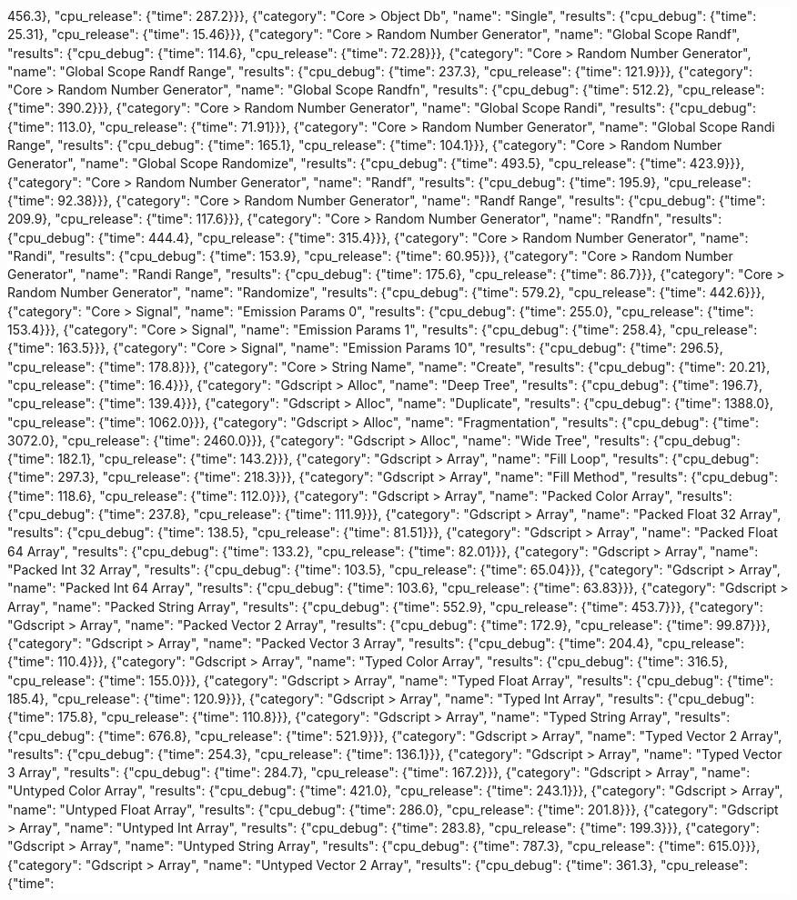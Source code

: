 456.3}, "cpu_release": {"time": 287.2}}}, {"category": "Core > Object Db", "name": "Single", "results": {"cpu_debug": {"time": 25.31}, "cpu_release": {"time": 15.46}}}, {"category": "Core > Random Number Generator", "name": "Global Scope Randf", "results": {"cpu_debug": {"time": 114.6}, "cpu_release": {"time": 72.28}}}, {"category": "Core > Random Number Generator", "name": "Global Scope Randf Range", "results": {"cpu_debug": {"time": 237.3}, "cpu_release": {"time": 121.9}}}, {"category": "Core > Random Number Generator", "name": "Global Scope Randfn", "results": {"cpu_debug": {"time": 512.2}, "cpu_release": {"time": 390.2}}}, {"category": "Core > Random Number Generator", "name": "Global Scope Randi", "results": {"cpu_debug": {"time": 113.0}, "cpu_release": {"time": 71.91}}}, {"category": "Core > Random Number Generator", "name": "Global Scope Randi Range", "results": {"cpu_debug": {"time": 165.1}, "cpu_release": {"time": 104.1}}}, {"category": "Core > Random Number Generator", "name": "Global Scope Randomize", "results": {"cpu_debug": {"time": 493.5}, "cpu_release": {"time": 423.9}}}, {"category": "Core > Random Number Generator", "name": "Randf", "results": {"cpu_debug": {"time": 195.9}, "cpu_release": {"time": 92.38}}}, {"category": "Core > Random Number Generator", "name": "Randf Range", "results": {"cpu_debug": {"time": 209.9}, "cpu_release": {"time": 117.6}}}, {"category": "Core > Random Number Generator", "name": "Randfn", "results": {"cpu_debug": {"time": 444.4}, "cpu_release": {"time": 315.4}}}, {"category": "Core > Random Number Generator", "name": "Randi", "results": {"cpu_debug": {"time": 153.9}, "cpu_release": {"time": 60.95}}}, {"category": "Core > Random Number Generator", "name": "Randi Range", "results": {"cpu_debug": {"time": 175.6}, "cpu_release": {"time": 86.7}}}, {"category": "Core > Random Number Generator", "name": "Randomize", "results": {"cpu_debug": {"time": 579.2}, "cpu_release": {"time": 442.6}}}, {"category": "Core > Signal", "name": "Emission Params 0", "results": {"cpu_debug": {"time": 255.0}, "cpu_release": {"time": 153.4}}}, {"category": "Core > Signal", "name": "Emission Params 1", "results": {"cpu_debug": {"time": 258.4}, "cpu_release": {"time": 163.5}}}, {"category": "Core > Signal", "name": "Emission Params 10", "results": {"cpu_debug": {"time": 296.5}, "cpu_release": {"time": 178.8}}}, {"category": "Core > String Name", "name": "Create", "results": {"cpu_debug": {"time": 20.21}, "cpu_release": {"time": 16.4}}}, {"category": "Gdscript > Alloc", "name": "Deep Tree", "results": {"cpu_debug": {"time": 196.7}, "cpu_release": {"time": 139.4}}}, {"category": "Gdscript > Alloc", "name": "Duplicate", "results": {"cpu_debug": {"time": 1388.0}, "cpu_release": {"time": 1062.0}}}, {"category": "Gdscript > Alloc", "name": "Fragmentation", "results": {"cpu_debug": {"time": 3072.0}, "cpu_release": {"time": 2460.0}}}, {"category": "Gdscript > Alloc", "name": "Wide Tree", "results": {"cpu_debug": {"time": 182.1}, "cpu_release": {"time": 143.2}}}, {"category": "Gdscript > Array", "name": "Fill Loop", "results": {"cpu_debug": {"time": 297.3}, "cpu_release": {"time": 218.3}}}, {"category": "Gdscript > Array", "name": "Fill Method", "results": {"cpu_debug": {"time": 118.6}, "cpu_release": {"time": 112.0}}}, {"category": "Gdscript > Array", "name": "Packed Color Array", "results": {"cpu_debug": {"time": 237.8}, "cpu_release": {"time": 111.9}}}, {"category": "Gdscript > Array", "name": "Packed Float 32 Array", "results": {"cpu_debug": {"time": 138.5}, "cpu_release": {"time": 81.51}}}, {"category": "Gdscript > Array", "name": "Packed Float 64 Array", "results": {"cpu_debug": {"time": 133.2}, "cpu_release": {"time": 82.01}}}, {"category": "Gdscript > Array", "name": "Packed Int 32 Array", "results": {"cpu_debug": {"time": 103.5}, "cpu_release": {"time": 65.04}}}, {"category": "Gdscript > Array", "name": "Packed Int 64 Array", "results": {"cpu_debug": {"time": 103.6}, "cpu_release": {"time": 63.83}}}, {"category": "Gdscript > Array", "name": "Packed String Array", "results": {"cpu_debug": {"time": 552.9}, "cpu_release": {"time": 453.7}}}, {"category": "Gdscript > Array", "name": "Packed Vector 2 Array", "results": {"cpu_debug": {"time": 172.9}, "cpu_release": {"time": 99.87}}}, {"category": "Gdscript > Array", "name": "Packed Vector 3 Array", "results": {"cpu_debug": {"time": 204.4}, "cpu_release": {"time": 110.4}}}, {"category": "Gdscript > Array", "name": "Typed Color Array", "results": {"cpu_debug": {"time": 316.5}, "cpu_release": {"time": 155.0}}}, {"category": "Gdscript > Array", "name": "Typed Float Array", "results": {"cpu_debug": {"time": 185.4}, "cpu_release": {"time": 120.9}}}, {"category": "Gdscript > Array", "name": "Typed Int Array", "results": {"cpu_debug": {"time": 175.8}, "cpu_release": {"time": 110.8}}}, {"category": "Gdscript > Array", "name": "Typed String Array", "results": {"cpu_debug": {"time": 676.8}, "cpu_release": {"time": 521.9}}}, {"category": "Gdscript > Array", "name": "Typed Vector 2 Array", "results": {"cpu_debug": {"time": 254.3}, "cpu_release": {"time": 136.1}}}, {"category": "Gdscript > Array", "name": "Typed Vector 3 Array", "results": {"cpu_debug": {"time": 284.7}, "cpu_release": {"time": 167.2}}}, {"category": "Gdscript > Array", "name": "Untyped Color Array", "results": {"cpu_debug": {"time": 421.0}, "cpu_release": {"time": 243.1}}}, {"category": "Gdscript > Array", "name": "Untyped Float Array", "results": {"cpu_debug": {"time": 286.0}, "cpu_release": {"time": 201.8}}}, {"category": "Gdscript > Array", "name": "Untyped Int Array", "results": {"cpu_debug": {"time": 283.8}, "cpu_release": {"time": 199.3}}}, {"category": "Gdscript > Array", "name": "Untyped String Array", "results": {"cpu_debug": {"time": 787.3}, "cpu_release": {"time": 615.0}}}, {"category": "Gdscript > Array", "name": "Untyped Vector 2 Array", "results": {"cpu_debug": {"time": 361.3}, "cpu_release": {"time":